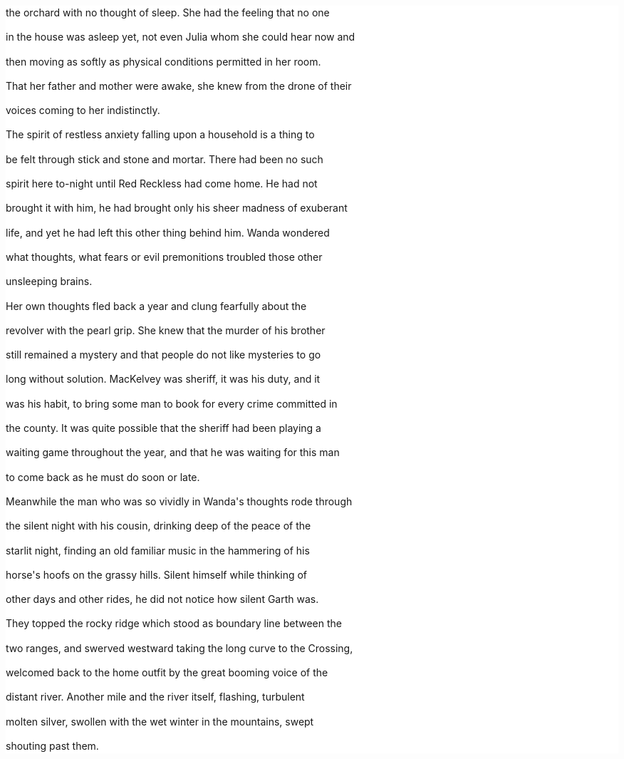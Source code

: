 the orchard with no thought of sleep.  She had the feeling that no one

in the house was asleep yet, not even Julia whom she could hear now and

then moving as softly as physical conditions permitted in her room.

That her father and mother were awake, she knew from the drone of their

voices coming to her indistinctly.



The spirit of restless anxiety falling upon a household is a thing to

be felt through stick and stone and mortar.  There had been no such

spirit here to-night until Red Reckless had come home.  He had not

brought it with him, he had brought only his sheer madness of exuberant

life, and yet he had left this other thing behind him.  Wanda wondered

what thoughts, what fears or evil premonitions troubled those other

unsleeping brains.



Her own thoughts fled back a year and clung fearfully about the

revolver with the pearl grip.  She knew that the murder of his brother

still remained a mystery and that people do not like mysteries to go

long without solution.  MacKelvey was sheriff, it was his duty, and it

was his habit, to bring some man to book for every crime committed in

the county.  It was quite possible that the sheriff had been playing a

waiting game throughout the year, and that he was waiting for this man

to come back as he must do soon or late.



Meanwhile the man who was so vividly in Wanda's thoughts rode through

the silent night with his cousin, drinking deep of the peace of the

starlit night, finding an old familiar music in the hammering of his

horse's hoofs on the grassy hills.  Silent himself while thinking of

other days and other rides, he did not notice how silent Garth was.

They topped the rocky ridge which stood as boundary line between the

two ranges, and swerved westward taking the long curve to the Crossing,

welcomed back to the home outfit by the great booming voice of the

distant river.  Another mile and the river itself, flashing, turbulent

molten silver, swollen with the wet winter in the mountains, swept

shouting past them.
